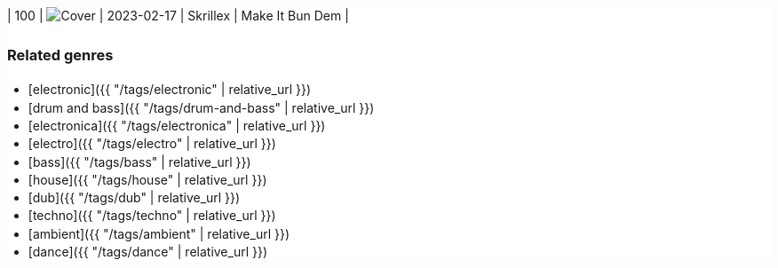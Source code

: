 | 100 | ![Cover](https://i.discogs.com/Brd6yNvPxQiaufIkXyReY0uRyYfnxclpq_1dV_SlrCI/rs:fit/g:sm/q:40/h:150/w:150/czM6Ly9kaXNjb2dz/LWRhdGFiYXNlLWlt/YWdlcy9SLTMzNjQ1/MjQtMTQ1ODQ5NDg0/OS02OTk0LmpwZWc.jpeg) | 2023-02-17 | Skrillex | Make It Bun Dem |

### Related genres

- [electronic]({{ "/tags/electronic" | relative_url }})
- [drum and bass]({{ "/tags/drum-and-bass" | relative_url }})
- [electronica]({{ "/tags/electronica" | relative_url }})
- [electro]({{ "/tags/electro" | relative_url }})
- [bass]({{ "/tags/bass" | relative_url }})
- [house]({{ "/tags/house" | relative_url }})
- [dub]({{ "/tags/dub" | relative_url }})
- [techno]({{ "/tags/techno" | relative_url }})
- [ambient]({{ "/tags/ambient" | relative_url }})
- [dance]({{ "/tags/dance" | relative_url }})
